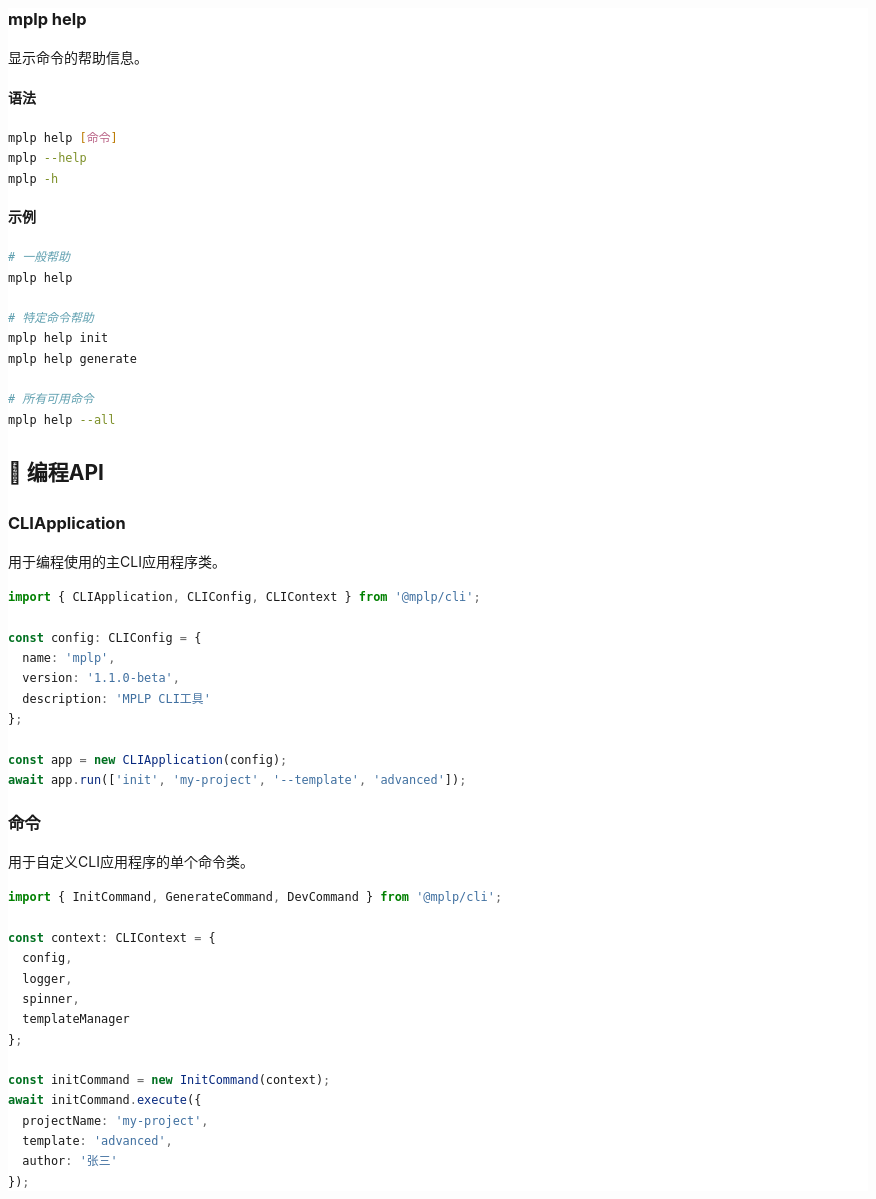 ### **mplp help**

显示命令的帮助信息。

#### **语法**

```bash
mplp help [命令]
mplp --help
mplp -h
```

#### **示例**

```bash
# 一般帮助
mplp help

# 特定命令帮助
mplp help init
mplp help generate

# 所有可用命令
mplp help --all
```

## 🔧 **编程API**

### **CLIApplication**

用于编程使用的主CLI应用程序类。

```typescript
import { CLIApplication, CLIConfig, CLIContext } from '@mplp/cli';

const config: CLIConfig = {
  name: 'mplp',
  version: '1.1.0-beta',
  description: 'MPLP CLI工具'
};

const app = new CLIApplication(config);
await app.run(['init', 'my-project', '--template', 'advanced']);
```

### **命令**

用于自定义CLI应用程序的单个命令类。

```typescript
import { InitCommand, GenerateCommand, DevCommand } from '@mplp/cli';

const context: CLIContext = {
  config,
  logger,
  spinner,
  templateManager
};

const initCommand = new InitCommand(context);
await initCommand.execute({
  projectName: 'my-project',
  template: 'advanced',
  author: '张三'
});
```
